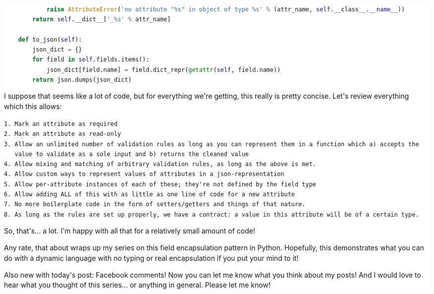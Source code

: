 ```python
            raise AttributeError('no attribute "%s" in object of type %s' % (attr_name, self.__class__.__name__))
        return self.__dict__['_%s' % attr_name]
        
    def to_json(self):
        json_dict = {}
        for field in self.fields.items():
            json_dict[field.name] = field.dict_repr(getattr(self, field.name))
        return json.dumps(json_dict)
```

I suppose that seems like a lot of code, but for everything we're getting, this really is pretty concise. Let's review
everything which this allows:

    1. Mark an attribute as required
    2. Mark an attribute as read-only
    3. Allow an unlimited number of validation rules as long as you can represent them in a function which a) accepts the
       value to validate as a sole input and b) returns the cleaned value
    4. Allow mixing and matching of arbitrary validation rules, as long as the above is met.
    4. Allow custom ways to represent values of attributes in a json-representation
    5. Allow per-attribute instances of each of these; they're not defined by the field type
    6. Allow adding ALL of this with as little as one line of code for a new attribute
    7. No more boilerplate code in the form of setters/getters and things of that nature.
    8. As long as the rules are set up properly, we have a contract: a value in this attribute will be of a certain type.

So, that's... a lot. I'm happy with all that for a relatively small amount of code!

Any rate, that about wraps up my series on this field encapsulation pattern in Python. Hopefully, this demonstrates what
you can do with a dynamic language with no typing or real encapsulation if you put your mind to it!

Also new with today's post: Facebook comments! Now you can let me know what you think about my posts! And I would love
to hear what you thought of this series... or anything in general. Please let me know!
    

    

